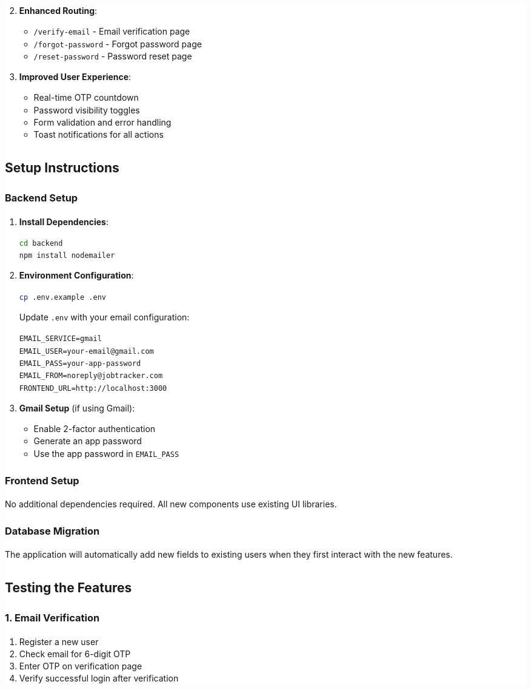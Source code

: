 2. **Enhanced Routing**:
   - `/verify-email` - Email verification page
   - `/forgot-password` - Forgot password page
   - `/reset-password` - Password reset page

3. **Improved User Experience**:
   - Real-time OTP countdown
   - Password visibility toggles
   - Form validation and error handling
   - Toast notifications for all actions

## Setup Instructions

### Backend Setup
1. **Install Dependencies**:
   ```bash
   cd backend
   npm install nodemailer
   ```

2. **Environment Configuration**:
   ```bash
   cp .env.example .env
   ```
   
   Update `.env` with your email configuration:
   ```env
   EMAIL_SERVICE=gmail
   EMAIL_USER=your-email@gmail.com
   EMAIL_PASS=your-app-password
   EMAIL_FROM=noreply@jobtracker.com
   FRONTEND_URL=http://localhost:3000
   ```

3. **Gmail Setup** (if using Gmail):
   - Enable 2-factor authentication
   - Generate an app password
   - Use the app password in `EMAIL_PASS`

### Frontend Setup
No additional dependencies required. All new components use existing UI libraries.

### Database Migration
The application will automatically add new fields to existing users when they first interact with the new features.

## Testing the Features

### 1. Email Verification
1. Register a new user
2. Check email for 6-digit OTP
3. Enter OTP on verification page
4. Verify successful login after verification
